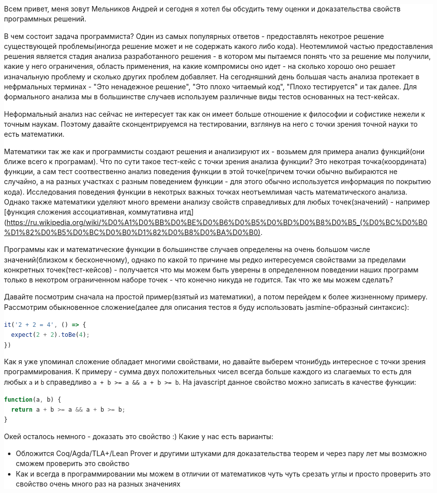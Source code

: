 Всем привет, меня зовут Мельников Андрей и сегодня я хотел бы обсудить тему оценки и доказательства свойств программных решений.

В чем состоит задача программиста? Один из самых популярных ответов - предоставлять некотрое решение существующей проблемы(иногда решение может и не содержать какого либо кода). Неотемлимой частью предоставления решения является стадия анализа разработанного решения - в котором мы пытаемся понять что за решение мы получили, какие у него ограничения, область применения, на какие компромисы оно идет - на сколько хорошо оно решает изначальную проблему и сколько других проблем добавляет. На сегодняшний день большая часть анализа протекает в нефрмальных терминах - "Это ненадежное решение", "Это плохо читаемый код", "Плохо тестируется" и так далее. Для формального анализа мы в большинстве случаев используем различные виды тестов основанных на тест-кейсах.

Неформальный анализ нас сейчас не интересует так как он имеет больше отношение к философии и софистике нежели к точным наукам. Поэтому давайте сконцентрируемся на тестировании, взглянув на него с точки зрения точной науки то есть математики.

Математики так же как и программисты создают решения и анализируют их - возьмем для примера анализ функций(они ближе всего к програмам). Что по сути такое тест-кейс с точки зрения анализа функции? Это некотрая точка(координата) функции, а сам тест соотвественно анализ поведения функции в этой точке(причем точки обычно выбираются не случайно, а на разных участках с разным поведением функции - для этого обычно используется информация по покрытию кода). Исследования поведения функции в некотрых важных точках неотъемлимая часть математического анализа. Однако также математики уделяют много времени анализу свойств справедливых для любых точек(значений) - например [функция сложения ассоциативная, коммутативна итд](https://ru.wikipedia.org/wiki/%D0%A1%D0%BB%D0%BE%D0%B6%D0%B5%D0%BD%D0%B8%D0%B5_(%D0%BC%D0%B0%D1%82%D0%B5%D0%BC%D0%B0%D1%82%D0%B8%D0%BA%D0%B0).

Программы как и математические функции в большинстве случаев определены на очень большом числе значений(близком к бесконечному), однако по какой то причине мы редко интересуемся свойствами за пределами конкретных точек(тест-кейсов) - получается что мы можем быть уверены в определенном поведении наших программ только в некотром ограниченном наборе точек - что конечно никуда не годится. Так что же мы можем сделать?

Давайте посмотрим сначала на простой пример(взятый из математики), а потом перейдем к более жизненному примеру. Рассмотрим обыкновенное сложение(далее для описания тестов я буду использовать jasmine-образный синтаксис):

```javascript
it('2 + 2 = 4', () => {
  expect(2 + 2).toBe(4);
})
```
Как я уже упоминал сложение обладает многими свойствами, но давайте выберем чтонибудь интересное с точки зрения программирования. К примеру - сумма двух положительных чисел всегда больше каждого из слагаемых то есть для любых `a` и `b` справедливо `a + b >= a && a + b >= b`. На javascript данное свойство можно записать в качестве функции:

```javascript
function(a, b) {
  return a + b >= a && a + b >= b;
}
```
Окей осталось немного - доказать это свойство :) Какие у нас есть варианты:
 - Обложится Coq/Agda/TLA+/Lean Prover и другими штуками для доказательства теорем и через пару лет мы возможно сможем проверить это свойство
 - Как и всегда в программировании мы можем в отличии от математиков чуть чуть срезать углы и просто проверить это свойство очень много раз на разных значениях
